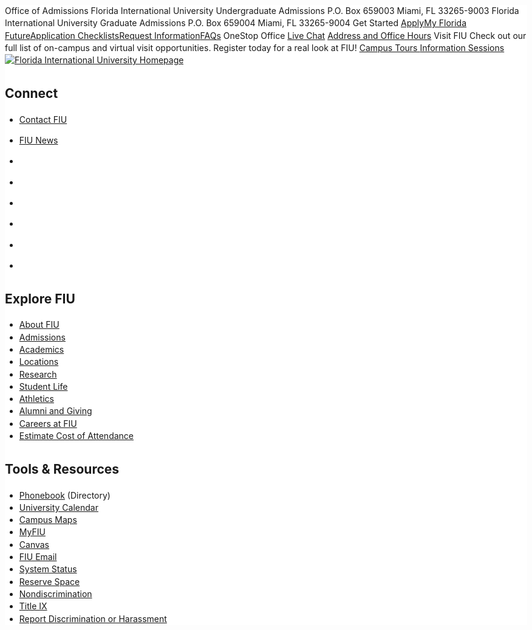 
Office of Admissions
Florida International University Undergraduate Admissions P.O. Box 659003 Miami, FL 33265-9003 Florida International University Graduate Admissions P.O. Box 659004 Miami, FL 33265-9004
Get Started
[Apply](https://admissions.fiu.edu/how-to-apply/apply/index.html)[My Florida Future](https://www.flbog.edu/myfloridafuture/)[Application Checklists](https://admissions.fiu.edu/how-to-apply/index.html#3)[Request Information](https://admissions.fiu.edu/rfi-form/index.html)[FAQs](https://admissions.fiu.edu/contact/faqs/index.html)
OneStop Office
[Live Chat](http://fiu.force.com/onestop) [Address and Office Hours](https://onestop.fiu.edu/contact/onestop/)
Visit FIU
Check out our full list of on-campus and virtual visit opportunities. Register today for a real look at FIU! [Campus Tours ](https://admissions.fiu.edu/experience-fiu/campus-tours/index.html) [Information Sessions ](https://admissions.fiu.edu/experience-fiu/information-sessions/index.html)
[ ![Florida International University Homepage](https://digicdn.fiu.edu/core/_assets/images/footer-logo.svg) ](https://www.fiu.edu/)
## Connect
  * [Contact FIU](https://www.fiu.edu/about/contact-us/index.html)
  * [FIU News](https://news.fiu.edu/)


  * [](https://www.instagram.com/fiuinstagram/)
  * [](https://www.linkedin.com/school/florida-international-university/)
  * [](https://www.facebook.com/floridainternational)
  * [](https://twitter.com/fiu)
  * [](https://www.youtube.com/user/FloridaInternational)
  * [](https://flickr.com/photos/fiu)


## Explore FIU
  * [About FIU](https://www.fiu.edu/about/index.html)
  * [Admissions](https://www.fiu.edu/admissions/index.html)
  * [Academics](https://www.fiu.edu/academics/index.html)
  * [Locations](https://www.fiu.edu/locations/index.html)
  * [Research](https://www.fiu.edu/research/index.html)
  * [Student Life](https://www.fiu.edu/student-life/index.html)
  * [Athletics](https://www.fiu.edu/athletics/index.html)
  * [Alumni and Giving](https://www.fiu.edu/alumni-and-giving/index.html)
  * [Careers at FIU](https://hr.fiu.edu/careers/)
  * [Estimate Cost of Attendance](https://onestop.fiu.edu/finances/estimate-your-costs/)


## Tools & Resources
  * [Phonebook](https://phonebook.fiu.edu) (Directory)
  * [University Calendar](https://calendar.fiu.edu/)
  * [Campus Maps](https://campusmaps.fiu.edu/)
  * [MyFIU](https://my.fiu.edu/)
  * [Canvas](https://canvas.fiu.edu)
  * [FIU Email](http://mail.fiu.edu/)
  * [System Status](https://fiu.service-now.com/sp?id=services_status)
  * [Reserve Space](https://centralreservations.fiu.edu/)
  * [Nondiscrimination](https://ace.fiu.edu/civil-rights/harassment-and-discrimination/)
  * [Title IX](https://ace.fiu.edu/title-ix/)
  * [Report Discrimination or Harassment](https://report.fiu.edu/)
